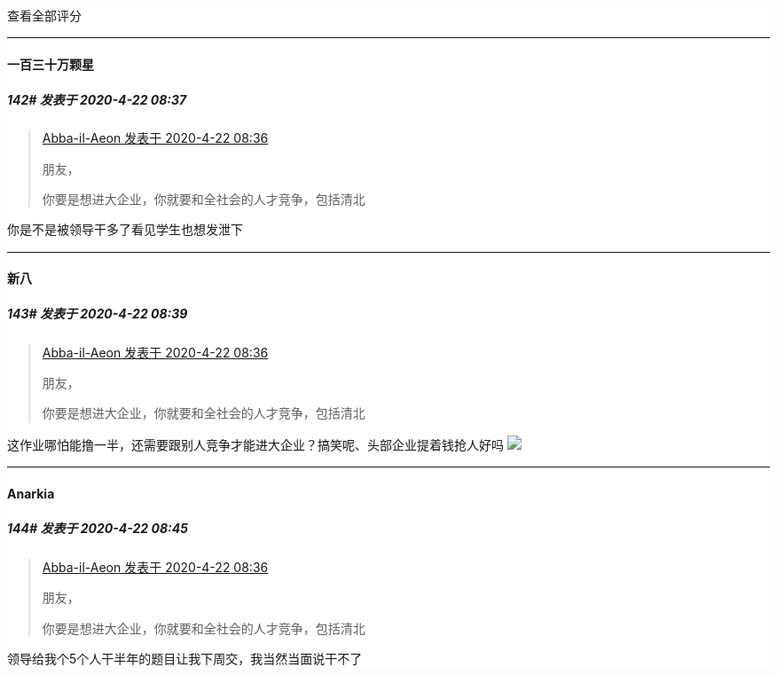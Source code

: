 

查看全部评分






*****

####  一百三十万颗星  
##### 142#       发表于 2020-4-22 08:37



<blockquote><a href="httphttps://bbs.saraba1st.com/2b/forum.php?mod=redirect&amp;goto=findpost&amp;pid=47160856&amp;ptid=1925403" target="_blank">Abba-il-Aeon 发表于 2020-4-22 08:36</a>

朋友，


你要是想进大企业，你就要和全社会的人才竞争，包括清北</blockquote>
你是不是被领导干多了看见学生也想发泄下







*****

####  新八  
##### 143#       发表于 2020-4-22 08:39



<blockquote><a href="httphttps://bbs.saraba1st.com/2b/forum.php?mod=redirect&amp;goto=findpost&amp;pid=47160856&amp;ptid=1925403" target="_blank">Abba-il-Aeon 发表于 2020-4-22 08:36</a>

朋友，


你要是想进大企业，你就要和全社会的人才竞争，包括清北</blockquote>
这作业哪怕能撸一半，还需要跟别人竞争才能进大企业？搞笑呢、头部企业提着钱抢人好吗 <img src="https://static.saraba1st.com/image/smiley/face2017/047.png" referrerpolicy="no-referrer">







*****

####  Anarkia  
##### 144#       发表于 2020-4-22 08:45



<blockquote><a href="httphttps://bbs.saraba1st.com/2b/forum.php?mod=redirect&amp;goto=findpost&amp;pid=47160856&amp;ptid=1925403" target="_blank">Abba-il-Aeon 发表于 2020-4-22 08:36</a>

朋友，


你要是想进大企业，你就要和全社会的人才竞争，包括清北</blockquote>
领导给我个5个人干半年的题目让我下周交，我当然当面说干不了
